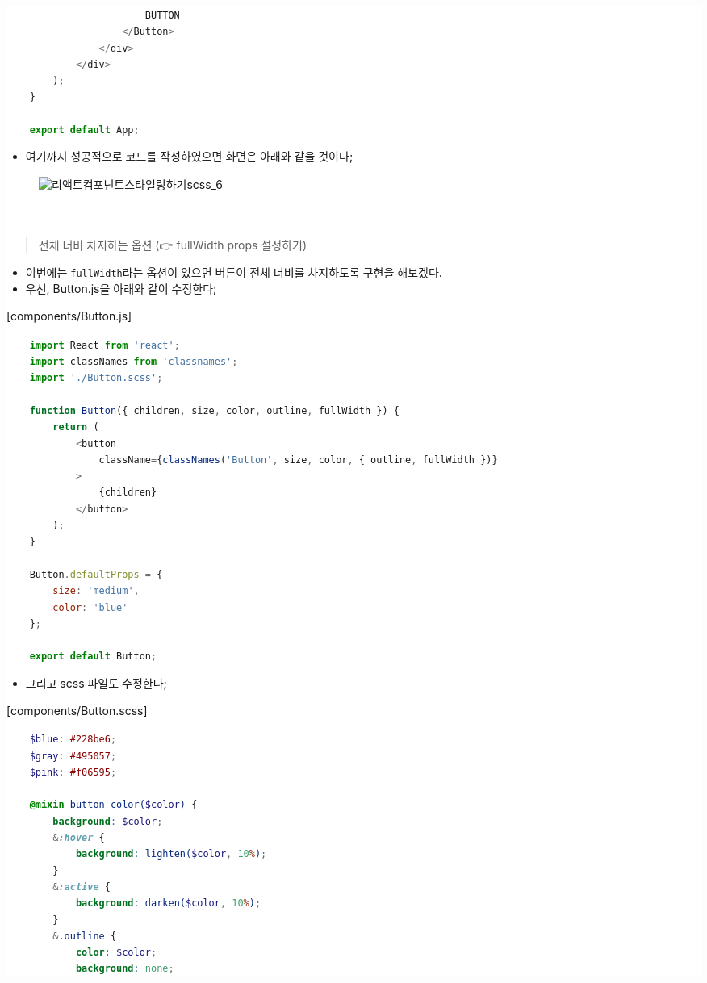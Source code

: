 ```javascript
						BUTTON
					</Button>
				</div>
			</div>
		);
	}

	export default App;
```
- 여기까지 성공적으로 코드를 작성하였으면 화면은 아래와 같을 것이다;     
<div style="padding-left: 40px;">
	<img src="./images/리액트컴포넌트스타일링하기scss_6.png" alt="리액트컴포넌트스타일링하기scss_6" style="width: 300px;" />	
</div>



<br>
<br>

> 전체 너비 차지하는 옵션 (👉 fullWidth props 설정하기)
- 이번에는 `fullWidth`라는 옵션이 있으면 버튼이 전체 너비를 차지하도록 구현을 해보겠다.    
- 우선, Button.js을 아래와 같이 수정한다;     

[components/Button.js]     

```javascript
	import React from 'react';
	import classNames from 'classnames';
	import './Button.scss';

	function Button({ children, size, color, outline, fullWidth }) {
		return (
			<button
				className={classNames('Button', size, color, { outline, fullWidth })}
			>
				{children}
			</button>
		);
	}

	Button.defaultProps = {
		size: 'medium',
		color: 'blue'
	};

	export default Button;
```
- 그리고 scss 파일도 수정한다;      

[components/Button.scss]      

```scss
	$blue: #228be6;
	$gray: #495057;
	$pink: #f06595;

	@mixin button-color($color) {
		background: $color;
		&:hover {
			background: lighten($color, 10%);
		}
		&:active {
			background: darken($color, 10%);
		}
		&.outline {
			color: $color;
			background: none;
```